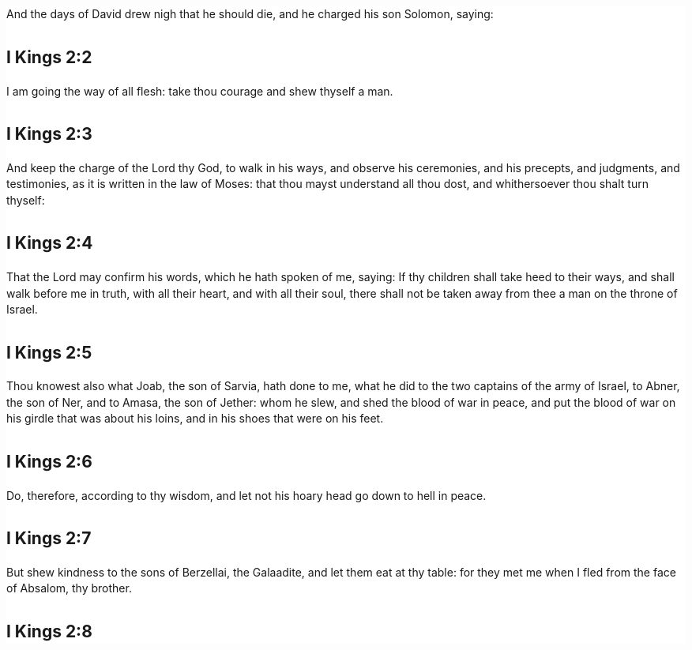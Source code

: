 And the days of David drew nigh that he should die, and he charged his son Solomon, saying:


<a id="org513859a"></a>

## I Kings 2:2

I am going the way of all flesh: take thou courage and shew thyself a man.


<a id="org858017f"></a>

## I Kings 2:3

And keep the charge of the Lord thy God, to walk in his ways, and observe his ceremonies, and his precepts, and judgments, and testimonies, as it is written in the law of Moses: that thou mayst understand all thou dost, and whithersoever thou shalt turn thyself:


<a id="org43bfed3"></a>

## I Kings 2:4

That the Lord may confirm his words, which he hath spoken of me, saying: If thy children shall take heed to their ways, and shall walk before me in truth, with all their heart, and with all their soul, there shall not be taken away from thee a man on the throne of Israel.


<a id="orgc171006"></a>

## I Kings 2:5

Thou knowest also what Joab, the son of Sarvia, hath done to me, what he did to the two captains of the army of Israel, to Abner, the son of Ner, and to Amasa, the son of Jether: whom he slew, and shed the blood of war in peace, and put the blood of war on his girdle that was about his loins, and in his shoes that were on his feet.


<a id="orgf162e79"></a>

## I Kings 2:6

Do, therefore, according to thy wisdom, and let not his hoary head go down to hell in peace.


<a id="org72afe76"></a>

## I Kings 2:7

But shew kindness to the sons of Berzellai, the Galaadite, and let them eat at thy table: for they met me when I fled from the face of Absalom, thy brother.


<a id="org8944f27"></a>

## I Kings 2:8
